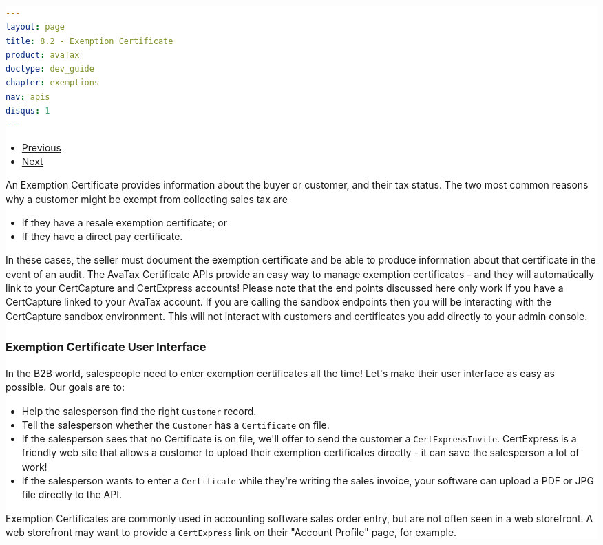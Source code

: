 ```yaml
---
layout: page
title: 8.2 - Exemption Certificate
product: avaTax
doctype: dev_guide
chapter: exemptions
nav: apis
disqus: 1
---
```


<ul class="pager">
  <li class="previous"><a href="/avatax/dev-guide/exemptions/reasons-tax-can-be-zero/"><i class="glyphicon glyphicon-chevron-left"></i>Previous</a></li>
  <li class="next"><a href="/avatax/dev-guide/exemptions/exemptions-for-usage/">Next<i class="glyphicon glyphicon-chevron-right"></i></a></li>
</ul>

An Exemption Certificate provides information about the buyer or customer, and their tax status. The two most common reasons why a customer might be exempt from collecting sales tax are
<ul class="dev-guide-list">
    <li>If they have a resale exemption certificate; or</li>
    <li>If they have a direct pay certificate.</li>
</ul>

In these cases, the seller must document the exemption certificate and be able to produce information about that certificate in the event of an audit.  The AvaTax <a class="dev-guide-link" href="/api-reference/avatax/rest/v2/methods/Certificates/">Certificate APIs</a> provide an easy way to manage exemption certificates - and they will automatically link to your CertCapture and CertExpress accounts! Please note that the end points discussed here only work if you have a CertCapture linked to your AvaTax account. If you are calling the sandbox endpoints then you will be interacting with the CertCapture sandbox environment. This will not interact with customers and certificates you add directly to your admin console. 

<h3>Exemption Certificate User Interface</h3>

In the B2B world, salespeople need to enter exemption certificates all the time!  Let's make their user interface as easy as possible.  Our goals are to:
<ul class="dev-guide-list">
    <li>Help the salesperson find the right <code>Customer</code> record.</li>
    <li>Tell the salesperson whether the <code>Customer</code> has a <code>Certificate</code> on file.</li>
    <li>If the salesperson sees that no Certificate is on file, we'll offer to send the customer a <code>CertExpressInvite</code>.  CertExpress is a friendly web site that allows a customer to upload their exemption certificates directly - it can save the salesperson a lot of work!</li>
    <li>If the salesperson wants to enter a <code>Certificate</code> while they're writing the sales invoice, your software can upload a PDF or JPG file directly to the API.</li>
</ul>

Exemption Certificates are commonly used in accounting software sales order entry, but are not often seen in a web storefront.  A web storefront may want to provide a <code>CertExpress</code> link on their "Account Profile" page, for example.
